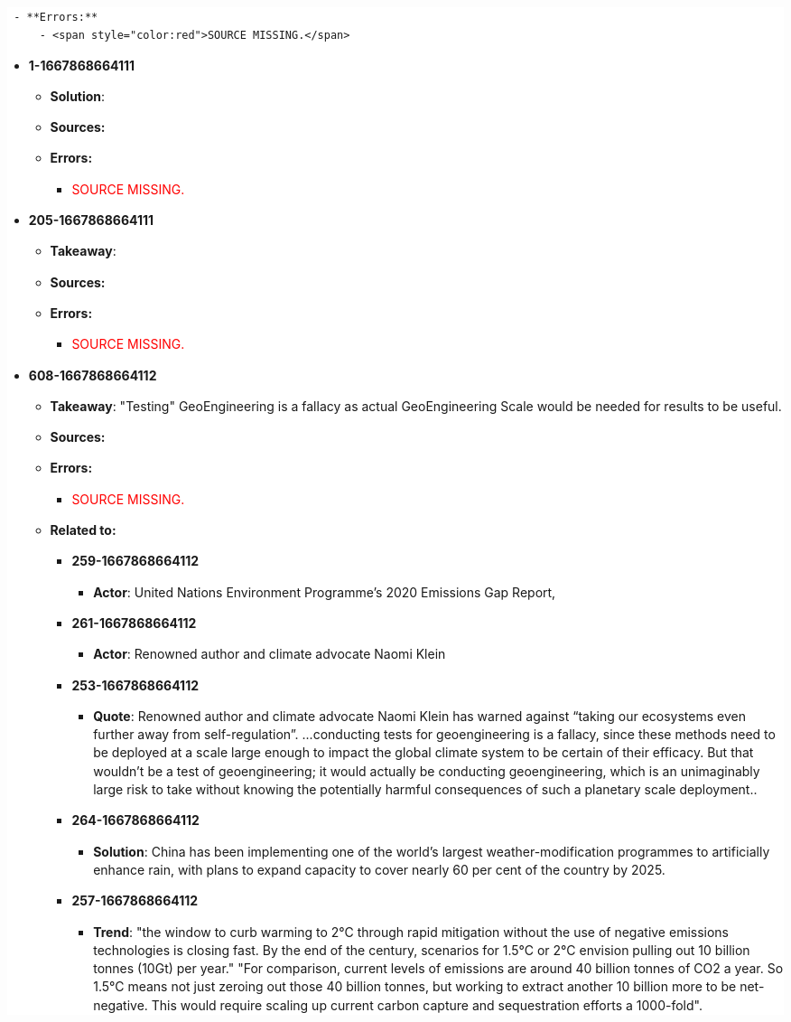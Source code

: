      - **Errors:**
         - <span style="color:red">SOURCE MISSING.</span>
        
    
 - **1-1667868664111**
    
     - **Solution**: 
     - **Sources:**
        
     - **Errors:**
         - <span style="color:red">SOURCE MISSING.</span>
        
    
 - **205-1667868664111**
    
     - **Takeaway**: 
     - **Sources:**
        
     - **Errors:**
         - <span style="color:red">SOURCE MISSING.</span>
        
    
 - **608-1667868664112**
    
     - **Takeaway**: "Testing" GeoEngineering is a fallacy as actual GeoEngineering Scale would be needed for results to be useful.
     - **Sources:**
        
     - **Errors:**
         - <span style="color:red">SOURCE MISSING.</span>
        
     - **Related to:**
         - **259-1667868664112**
            
             - **Actor**: United Nations Environment Programme’s 2020 Emissions Gap Report,
            
         - **261-1667868664112**
            
             - **Actor**: Renowned author and climate advocate Naomi Klein
            
         - **253-1667868664112**
            
             - **Quote**: Renowned author and climate advocate Naomi Klein has warned against “taking our ecosystems even further away from self-regulation”.  ...conducting tests for geoengineering is a fallacy, since these methods need to be deployed at a scale large enough to impact the global climate system to be certain of their efficacy. But that wouldn’t be a test of geoengineering; it would actually be conducting geoengineering, which is an unimaginably large risk to take without knowing the potentially harmful consequences of such a planetary scale deployment..
            
         - **264-1667868664112**
            
             - **Solution**: China has been implementing one of the world’s largest weather-modification programmes to artificially enhance rain, with plans to expand capacity to cover nearly 60 per cent of the country by 2025.
            
         - **257-1667868664112**
            
             - **Trend**: "the window to curb warming to 2°C through rapid mitigation without the use of negative emissions technologies is closing fast. By the end of the century, scenarios for 1.5°C or 2°C envision pulling out 10 billion tonnes (10Gt) per year."  "For comparison, current levels of emissions are around 40 billion tonnes of CO2 a year. So 1.5°C means not just zeroing out those 40 billion tonnes, but working to extract another 10 billion more to be net-negative. This would require scaling up current carbon capture and sequestration efforts a 1000-fold".
            